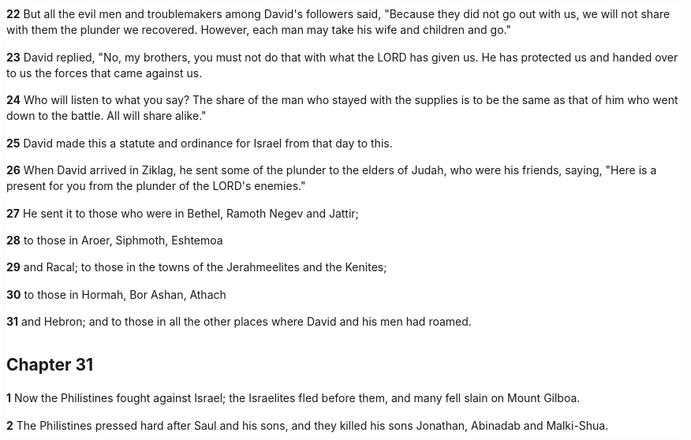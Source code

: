 **22** But all the evil men and troublemakers among David's followers said, "Because they did not go out with us, we will not share with them the plunder we recovered. However, each man may take his wife and children and go."

**23** David replied, "No, my brothers, you must not do that with what the LORD has given us. He has protected us and handed over to us the forces that came against us.

**24** Who will listen to what you say? The share of the man who stayed with the supplies is to be the same as that of him who went down to the battle. All will share alike."

**25** David made this a statute and ordinance for Israel from that day to this.

**26** When David arrived in Ziklag, he sent some of the plunder to the elders of Judah, who were his friends, saying, "Here is a present for you from the plunder of the LORD's enemies."

**27** He sent it to those who were in Bethel, Ramoth Negev and Jattir;

**28** to those in Aroer, Siphmoth, Eshtemoa

**29** and Racal; to those in the towns of the Jerahmeelites and the Kenites;

**30** to those in Hormah, Bor Ashan, Athach

**31** and Hebron; and to those in all the other places where David and his men had roamed.

## Chapter 31

**1** Now the Philistines fought against Israel; the Israelites fled before them, and many fell slain on Mount Gilboa.

**2** The Philistines pressed hard after Saul and his sons, and they killed his sons Jonathan, Abinadab and Malki-Shua.

